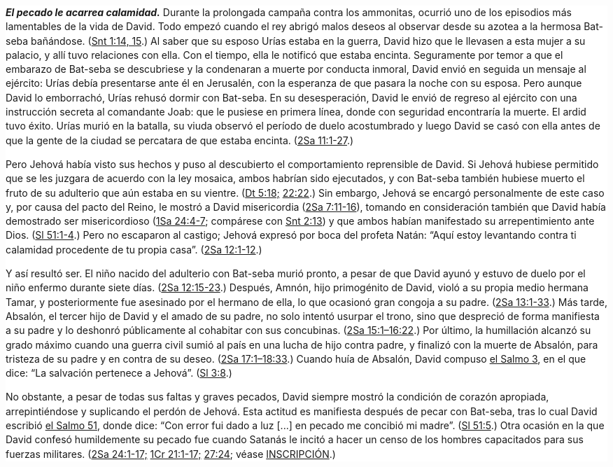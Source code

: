 **_El pecado le acarrea calamidad._** Durante la prolongada campaña contra los ammonitas, ocurrió uno de los episodios más lamentables de la vida de David. Todo empezó cuando el rey abrigó malos deseos al observar desde su azotea a la hermosa Bat-seba bañándose. ([Snt 1:14, 15](https://wol.jw.org/es/wol/bc/r4/lp-s/1200001130/64/0).) Al saber que su esposo Urías estaba en la guerra, David hizo que le llevasen a esta mujer a su palacio, y allí tuvo relaciones con ella. Con el tiempo, ella le notificó que estaba encinta. Seguramente por temor a que el embarazo de Bat-seba se descubriese y la condenaran a muerte por conducta inmoral, David envió en seguida un mensaje al ejército: Urías debía presentarse ante él en Jerusalén, con la esperanza de que pasara la noche con su esposa. Pero aunque David lo emborrachó, Urías rehusó dormir con Bat-seba. En su desesperación, David le envió de regreso al ejército con una instrucción secreta al comandante Joab: que le pusiese en primera línea, donde con seguridad encontraría la muerte. El ardid tuvo éxito. Urías murió en la batalla, su viuda observó el período de duelo acostumbrado y luego David se casó con ella antes de que la gente de la ciudad se percatara de que estaba encinta. ([2Sa 11:1-27](https://wol.jw.org/es/wol/bc/r4/lp-s/1200001130/65/0).)

Pero Jehová había visto sus hechos y puso al descubierto el comportamiento reprensible de David. Si Jehová hubiese permitido que se les juzgara de acuerdo con la ley mosaica, ambos habrían sido ejecutados, y con Bat-seba también hubiese muerto el fruto de su adulterio que aún estaba en su vientre. ([Dt 5:18;](https://wol.jw.org/es/wol/bc/r4/lp-s/1200001130/66/0) [22:22](https://wol.jw.org/es/wol/bc/r4/lp-s/1200001130/66/1).) Sin embargo, Jehová se encargó personalmente de este caso y, por causa del pacto del Reino, le mostró a David misericordia ([2Sa 7:11-16](https://wol.jw.org/es/wol/bc/r4/lp-s/1200001130/67/0)), tomando en consideración también que David había demostrado ser misericordioso ([1Sa 24:4-7](https://wol.jw.org/es/wol/bc/r4/lp-s/1200001130/68/0); compárese con [Snt 2:13](https://wol.jw.org/es/wol/bc/r4/lp-s/1200001130/69/0)) y que ambos habían manifestado su arrepentimiento ante Dios. ([Sl 51:1-4](https://wol.jw.org/es/wol/bc/r4/lp-s/1200001130/70/0).) Pero no escaparon al castigo; Jehová expresó por boca del profeta Natán: “Aquí estoy levantando contra ti calamidad procedente de tu propia casa”. ([2Sa 12:1-12](https://wol.jw.org/es/wol/bc/r4/lp-s/1200001130/71/0).)

Y así resultó ser. El niño nacido del adulterio con Bat-seba murió pronto, a pesar de que David ayunó y estuvo de duelo por el niño enfermo durante siete días. ([2Sa 12:15-23](https://wol.jw.org/es/wol/bc/r4/lp-s/1200001130/72/0).) Después, Amnón, hijo primogénito de David, violó a su propia medio hermana Tamar, y posteriormente fue asesinado por el hermano de ella, lo que ocasionó gran congoja a su padre. ([2Sa 13:1-33](https://wol.jw.org/es/wol/bc/r4/lp-s/1200001130/73/0).) Más tarde, Absalón, el tercer hijo de David y el amado de su padre, no solo intentó usurpar el trono, sino que despreció de forma manifiesta a su padre y lo deshonró públicamente al cohabitar con sus concubinas. ([2Sa 15:1–16:22](https://wol.jw.org/es/wol/bc/r4/lp-s/1200001130/74/0).) Por último, la humillación alcanzó su grado máximo cuando una guerra civil sumió al país en una lucha de hijo contra padre, y finalizó con la muerte de Absalón, para tristeza de su padre y en contra de su deseo. ([2Sa 17:1–18:33](https://wol.jw.org/es/wol/bc/r4/lp-s/1200001130/75/0).) Cuando huía de Absalón, David compuso [el Salmo 3](https://wol.jw.org/es/wol/bc/r4/lp-s/1200001130/76/0), en el que dice: “La salvación pertenece a Jehová”. ([Sl 3:8](https://wol.jw.org/es/wol/bc/r4/lp-s/1200001130/77/0).)

No obstante, a pesar de todas sus faltas y graves pecados, David siempre mostró la condición de corazón apropiada, arrepintiéndose y suplicando el perdón de Jehová. Esta actitud es manifiesta después de pecar con Bat-seba, tras lo cual David escribió [el Salmo 51](https://wol.jw.org/es/wol/bc/r4/lp-s/1200001130/78/0), donde dice: “Con error fui dado a luz [...] en pecado me concibió mi madre”. ([Sl 51:5](https://wol.jw.org/es/wol/bc/r4/lp-s/1200001130/79/0).) Otra ocasión en la que David confesó humildemente su pecado fue cuando Satanás le incitó a hacer un censo de los hombres capacitados para sus fuerzas militares. ([2Sa 24:1-17;](https://wol.jw.org/es/wol/bc/r4/lp-s/1200001130/80/0) [1Cr 21:1-17;](https://wol.jw.org/es/wol/bc/r4/lp-s/1200001130/80/1) [27:24](https://wol.jw.org/es/wol/bc/r4/lp-s/1200001130/80/2); véase [INSCRIPCIÓN](https://wol.jw.org/es/wol/tc/r4/lp-s/1200001130/4).)
